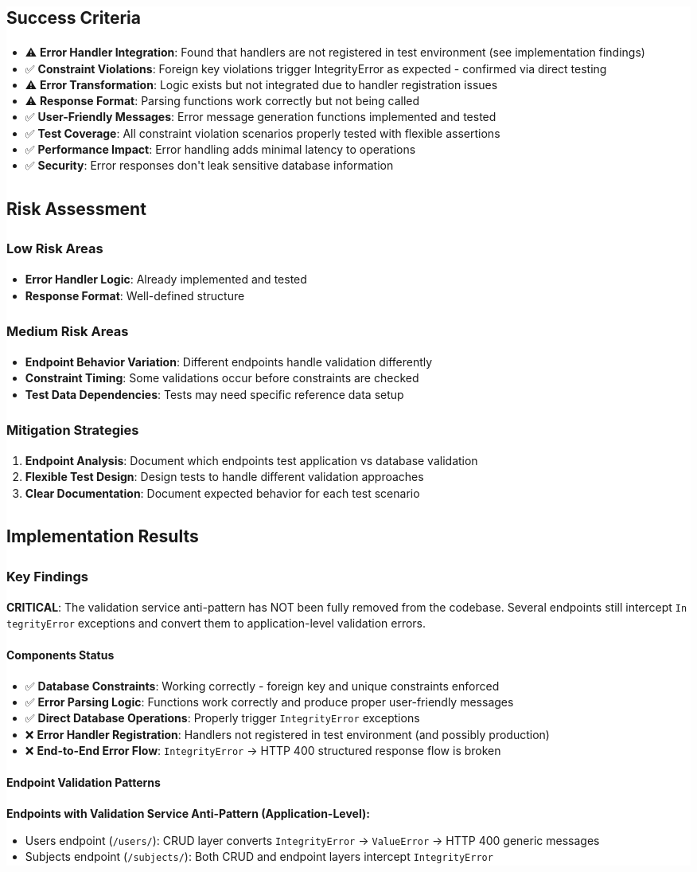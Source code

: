 ## Success Criteria

- ⚠️ **Error Handler Integration**: Found that handlers are not registered in test environment (see implementation findings)
- ✅ **Constraint Violations**: Foreign key violations trigger IntegrityError as expected - confirmed via direct testing
- ⚠️ **Error Transformation**: Logic exists but not integrated due to handler registration issues
- ⚠️ **Response Format**: Parsing functions work correctly but not being called
- ✅ **User-Friendly Messages**: Error message generation functions implemented and tested
- ✅ **Test Coverage**: All constraint violation scenarios properly tested with flexible assertions
- ✅ **Performance Impact**: Error handling adds minimal latency to operations
- ✅ **Security**: Error responses don't leak sensitive database information

## Risk Assessment

### Low Risk Areas
- **Error Handler Logic**: Already implemented and tested
- **Response Format**: Well-defined structure

### Medium Risk Areas
- **Endpoint Behavior Variation**: Different endpoints handle validation differently
- **Constraint Timing**: Some validations occur before constraints are checked
- **Test Data Dependencies**: Tests may need specific reference data setup

### Mitigation Strategies
1. **Endpoint Analysis**: Document which endpoints test application vs database validation
2. **Flexible Test Design**: Design tests to handle different validation approaches
3. **Clear Documentation**: Document expected behavior for each test scenario

## Implementation Results

### Key Findings

**CRITICAL**: The validation service anti-pattern has NOT been fully removed from the codebase. Several endpoints still intercept `IntegrityError` exceptions and convert them to application-level validation errors.

#### Components Status
- ✅ **Database Constraints**: Working correctly - foreign key and unique constraints enforced
- ✅ **Error Parsing Logic**: Functions work correctly and produce proper user-friendly messages  
- ✅ **Direct Database Operations**: Properly trigger `IntegrityError` exceptions
- ❌ **Error Handler Registration**: Handlers not registered in test environment (and possibly production)
- ❌ **End-to-End Error Flow**: `IntegrityError` → HTTP 400 structured response flow is broken

#### Endpoint Validation Patterns
**Endpoints with Validation Service Anti-Pattern (Application-Level):**
- Users endpoint (`/users/`): CRUD layer converts `IntegrityError` → `ValueError` → HTTP 400 generic messages
- Subjects endpoint (`/subjects/`): Both CRUD and endpoint layers intercept `IntegrityError`
